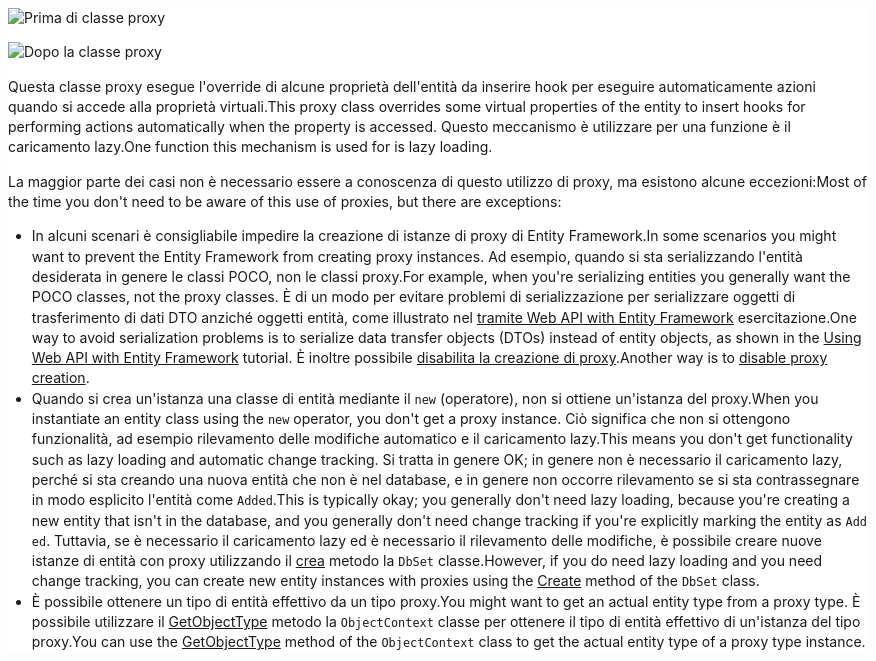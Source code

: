 ![Prima di classe proxy](advanced-entity-framework-scenarios-for-an-mvc-web-application/_static/image12.png)

![Dopo la classe proxy](advanced-entity-framework-scenarios-for-an-mvc-web-application/_static/image13.png)

<span data-ttu-id="422e7-246">Questa classe proxy esegue l'override di alcune proprietà dell'entità da inserire hook per eseguire automaticamente azioni quando si accede alla proprietà virtuali.</span><span class="sxs-lookup"><span data-stu-id="422e7-246">This proxy class overrides some virtual properties of the entity to insert hooks for performing actions automatically when the property is accessed.</span></span> <span data-ttu-id="422e7-247">Questo meccanismo è utilizzare per una funzione è il caricamento lazy.</span><span class="sxs-lookup"><span data-stu-id="422e7-247">One function this mechanism is used for is lazy loading.</span></span>

<span data-ttu-id="422e7-248">La maggior parte dei casi non è necessario essere a conoscenza di questo utilizzo di proxy, ma esistono alcune eccezioni:</span><span class="sxs-lookup"><span data-stu-id="422e7-248">Most of the time you don't need to be aware of this use of proxies, but there are exceptions:</span></span>

- <span data-ttu-id="422e7-249">In alcuni scenari è consigliabile impedire la creazione di istanze di proxy di Entity Framework.</span><span class="sxs-lookup"><span data-stu-id="422e7-249">In some scenarios you might want to prevent the Entity Framework from creating proxy instances.</span></span> <span data-ttu-id="422e7-250">Ad esempio, quando si sta serializzando l'entità desiderata in genere le classi POCO, non le classi proxy.</span><span class="sxs-lookup"><span data-stu-id="422e7-250">For example, when you're serializing entities you generally want the POCO classes, not the proxy classes.</span></span> <span data-ttu-id="422e7-251">È di un modo per evitare problemi di serializzazione per serializzare oggetti di trasferimento di dati DTO anziché oggetti entità, come illustrato nel [tramite Web API with Entity Framework](../../../../web-api/overview/data/using-web-api-with-entity-framework/part-1.md) esercitazione.</span><span class="sxs-lookup"><span data-stu-id="422e7-251">One way to avoid serialization problems is to serialize data transfer objects (DTOs) instead of entity objects, as shown in the [Using Web API with Entity Framework](../../../../web-api/overview/data/using-web-api-with-entity-framework/part-1.md) tutorial.</span></span> <span data-ttu-id="422e7-252">È inoltre possibile [disabilita la creazione di proxy](https://msdn.microsoft.com/data/jj592886.aspx).</span><span class="sxs-lookup"><span data-stu-id="422e7-252">Another way is to [disable proxy creation](https://msdn.microsoft.com/data/jj592886.aspx).</span></span>
- <span data-ttu-id="422e7-253">Quando si crea un'istanza una classe di entità mediante il `new` (operatore), non si ottiene un'istanza del proxy.</span><span class="sxs-lookup"><span data-stu-id="422e7-253">When you instantiate an entity class using the `new` operator, you don't get a proxy instance.</span></span> <span data-ttu-id="422e7-254">Ciò significa che non si ottengono funzionalità, ad esempio rilevamento delle modifiche automatico e il caricamento lazy.</span><span class="sxs-lookup"><span data-stu-id="422e7-254">This means you don't get functionality such as lazy loading and automatic change tracking.</span></span> <span data-ttu-id="422e7-255">Si tratta in genere OK; in genere non è necessario il caricamento lazy, perché si sta creando una nuova entità che non è nel database, e in genere non occorre rilevamento se si sta contrassegnare in modo esplicito l'entità come `Added`.</span><span class="sxs-lookup"><span data-stu-id="422e7-255">This is typically okay; you generally don't need lazy loading, because you're creating a new entity that isn't in the database, and you generally don't need change tracking if you're explicitly marking the entity as `Added`.</span></span> <span data-ttu-id="422e7-256">Tuttavia, se è necessario il caricamento lazy ed è necessario il rilevamento delle modifiche, è possibile creare nuove istanze di entità con proxy utilizzando il [crea](https://msdn.microsoft.com/library/gg679504.aspx) metodo la `DbSet` classe.</span><span class="sxs-lookup"><span data-stu-id="422e7-256">However, if you do need lazy loading and you need change tracking, you can create new entity instances with proxies using the [Create](https://msdn.microsoft.com/library/gg679504.aspx) method of the `DbSet` class.</span></span>
- <span data-ttu-id="422e7-257">È possibile ottenere un tipo di entità effettivo da un tipo proxy.</span><span class="sxs-lookup"><span data-stu-id="422e7-257">You might want to get an actual entity type from a proxy type.</span></span> <span data-ttu-id="422e7-258">È possibile utilizzare il [GetObjectType](https://msdn.microsoft.com/library/system.data.objects.objectcontext.getobjecttype.aspx) metodo la `ObjectContext` classe per ottenere il tipo di entità effettivo di un'istanza del tipo proxy.</span><span class="sxs-lookup"><span data-stu-id="422e7-258">You can use the [GetObjectType](https://msdn.microsoft.com/library/system.data.objects.objectcontext.getobjecttype.aspx) method of the `ObjectContext` class to get the actual entity type of a proxy type instance.</span></span>
